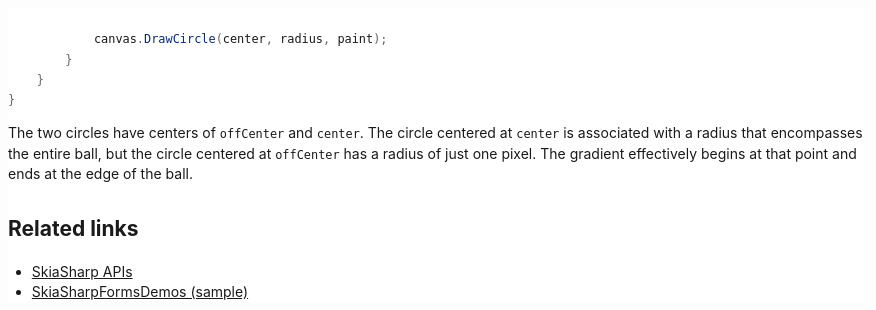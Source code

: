 ```csharp

            canvas.DrawCircle(center, radius, paint);
        }
    }
}
```

The two circles have centers of `offCenter` and `center`. The circle centered at `center` is associated with a radius that encompasses the entire ball, but the circle centered at `offCenter` has a radius of just one pixel. The gradient effectively begins at that point and ends at the edge of the ball.

## Related links

- [SkiaSharp APIs](https://docs.microsoft.com/dotnet/api/skiasharp)
- [SkiaSharpFormsDemos (sample)](https://docs.microsoft.com/samples/xamarin/xamarin-forms-samples/skiasharpforms-demos)
